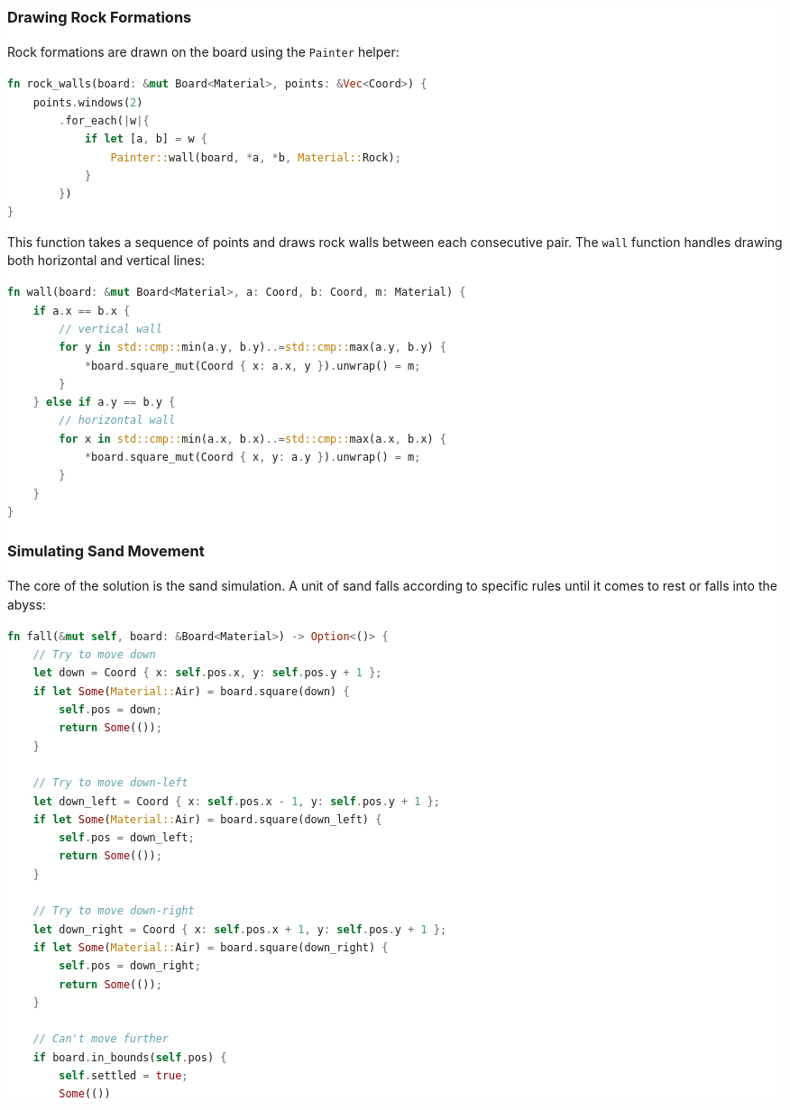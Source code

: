 ### Drawing Rock Formations

Rock formations are drawn on the board using the `Painter` helper:

```rust
fn rock_walls(board: &mut Board<Material>, points: &Vec<Coord>) {
    points.windows(2)
        .for_each(|w|{
            if let [a, b] = w {
                Painter::wall(board, *a, *b, Material::Rock);
            }
        })
}
```

This function takes a sequence of points and draws rock walls between each consecutive pair. The `wall` function handles drawing both horizontal and vertical lines:

```rust
fn wall(board: &mut Board<Material>, a: Coord, b: Coord, m: Material) {
    if a.x == b.x {
        // vertical wall
        for y in std::cmp::min(a.y, b.y)..=std::cmp::max(a.y, b.y) {
            *board.square_mut(Coord { x: a.x, y }).unwrap() = m;
        }
    } else if a.y == b.y {
        // horizontal wall
        for x in std::cmp::min(a.x, b.x)..=std::cmp::max(a.x, b.x) {
            *board.square_mut(Coord { x, y: a.y }).unwrap() = m;
        }
    }
}
```

### Simulating Sand Movement

The core of the solution is the sand simulation. A unit of sand falls according to specific rules until it comes to rest or falls into the abyss:

```rust
fn fall(&mut self, board: &Board<Material>) -> Option<()> {
    // Try to move down
    let down = Coord { x: self.pos.x, y: self.pos.y + 1 };
    if let Some(Material::Air) = board.square(down) {
        self.pos = down;
        return Some(());
    }
    
    // Try to move down-left
    let down_left = Coord { x: self.pos.x - 1, y: self.pos.y + 1 };
    if let Some(Material::Air) = board.square(down_left) {
        self.pos = down_left;
        return Some(());
    }
    
    // Try to move down-right
    let down_right = Coord { x: self.pos.x + 1, y: self.pos.y + 1 };
    if let Some(Material::Air) = board.square(down_right) {
        self.pos = down_right;
        return Some(());
    }
    
    // Can't move further
    if board.in_bounds(self.pos) {
        self.settled = true;
        Some(())
```